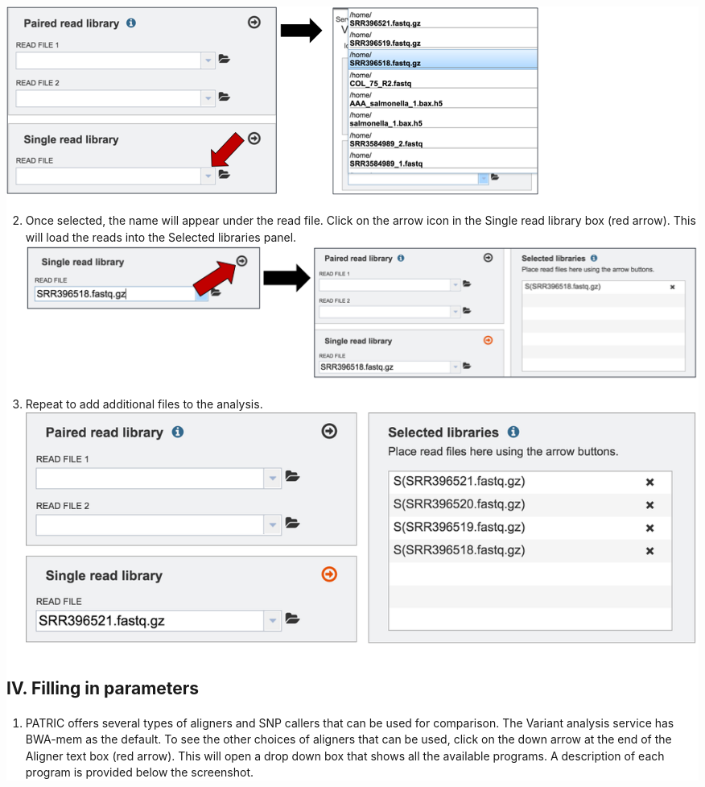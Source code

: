 ![Step 7](./images/image7.png)

2. Once selected, the name will appear under the read file. Click on the arrow icon in the Single read library box (red arrow). This will load the reads into the Selected libraries panel.
![Step 8](./images/image8.png)

3. Repeat to add additional files to the analysis.
![Step 9](./images/image9.png)

## IV. Filling in parameters
1. PATRIC offers several types of aligners and SNP callers that can be used for comparison. The Variant analysis service has BWA-mem as the default. To see the other choices of aligners that can be used, click on the down arrow at the end of the Aligner text box (red arrow). This will open a drop down box that shows all the available programs. A description of each program is provided below the screenshot.